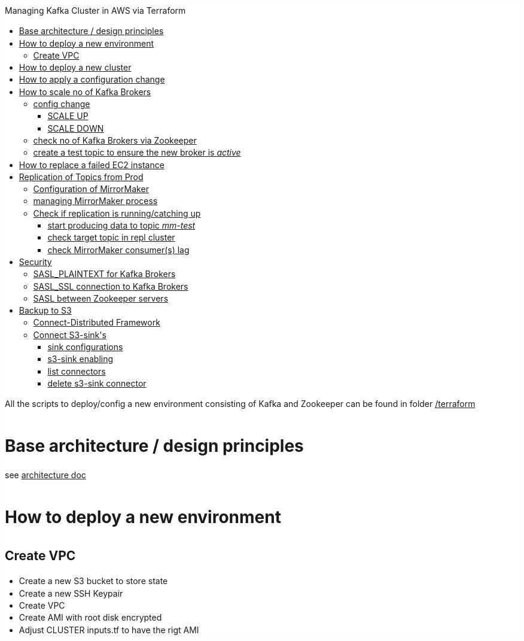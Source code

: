 Managing Kafka Cluster in AWS via Terraform


- [Base architecture / design principles](#base-architecture--design-principles)
- [How to deploy a new environment](#how-to-deploy-a-new-environment)
  - [Create VPC](#create-vpc)
- [How to deploy a new cluster](#how-to-deploy-a-new-cluster)
- [How to apply a configuration change](#how-to-apply-a-configuration-change)
- [How to scale no of Kafka Brokers](#how-to-scale-no-of-kafka-brokers)
  - [config change](#config-change)
    - [SCALE UP](#scale-up)
    - [SCALE DOWN](#scale-down)
  - [check no of Kafka Brokers via Zookeeper](#check-no-of-kafka-brokers-via-zookeeper)
  - [create a test topic to ensure the new broker is _active_](#create-a-test-topic-to-ensure-the-new-broker-is-active)
- [How to replace a failed EC2 instance](#how-to-replace-a-failed-ec2-instance)
- [Replication of Topics from Prod](#replication-of-topics-from-prod)
  - [Configuration of MirrorMaker](#configuration-of-mirrormaker)
  - [managing MirrorMaker process](#managing-mirrormaker-process)
  - [Check if replication is running/catching up](#check-if-replication-is-runningcatching-up)
    - [start producing data to topic _mm-test_](#start-producing-data-to-topic-mm-test)
    - [check target topic in repl cluster](#check-target-topic-in-repl-cluster)
    - [check MirrorMaker consumer(s) lag](#check-mirrormaker-consumers-lag)
- [Security](#security)
  - [SASL_PLAINTEXT for Kafka Brokers](#saslplaintext-for-kafka-brokers)
  - [SASL_SSL connection to Kafka Brokers](#saslssl-connection-to-kafka-brokers)
  - [SASL between Zookeeper servers](#sasl-between-zookeeper-servers)
- [Backup to S3](#backup-to-s3)
  - [Connect-Distributed Framework](#connect-distributed-framework)
  - [Connect S3-sink's](#connect-s3-sinks)
    - [sink configurations](#sink-configurations)
    - [s3-sink enabling](#s3-sink-enabling)
    - [list connectors](#list-connectors)
    - [delete s3-sink connector](#delete-s3-sink-connector)




All the scripts to deploy/config a new environment consisting of Kafka and Zookeeper can be found in folder [/terraform](../terraform)

# Base architecture / design principles
see [architecture doc](../terraform/Readme.md)

# How to deploy a new environment

## Create VPC

* Create a new S3 bucket to store state
* Create a new SSH Keypair
* Create VPC
* Create AMI with root disk encrypted
* Adjust CLUSTER inputs.tf to have the rigt AMI

